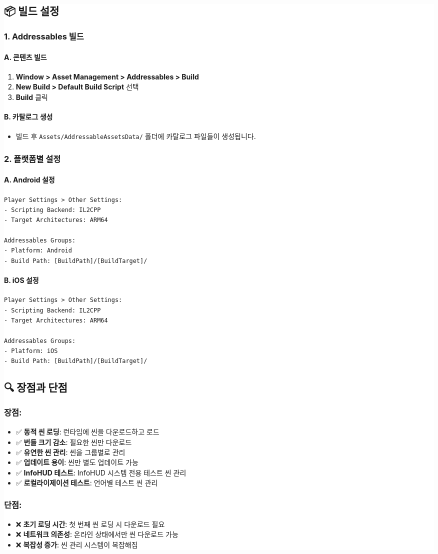 ## 📦 빌드 설정

### **1. Addressables 빌드**

#### **A. 콘텐츠 빌드**
1. **Window > Asset Management > Addressables > Build**
2. **New Build > Default Build Script** 선택
3. **Build** 클릭

#### **B. 카탈로그 생성**
- 빌드 후 `Assets/AddressableAssetsData/` 폴더에 카탈로그 파일들이 생성됩니다.

### **2. 플랫폼별 설정**

#### **A. Android 설정**
```
Player Settings > Other Settings:
- Scripting Backend: IL2CPP
- Target Architectures: ARM64

Addressables Groups:
- Platform: Android
- Build Path: [BuildPath]/[BuildTarget]/
```

#### **B. iOS 설정**
```
Player Settings > Other Settings:
- Scripting Backend: IL2CPP
- Target Architectures: ARM64

Addressables Groups:
- Platform: iOS
- Build Path: [BuildPath]/[BuildTarget]/
```

## 🔍 장점과 단점

### **장점:**
- ✅ **동적 씬 로딩**: 런타임에 씬을 다운로드하고 로드
- ✅ **번들 크기 감소**: 필요한 씬만 다운로드
- ✅ **유연한 씬 관리**: 씬을 그룹별로 관리
- ✅ **업데이트 용이**: 씬만 별도 업데이트 가능
- ✅ **InfoHUD 테스트**: InfoHUD 시스템 전용 테스트 씬 관리
- ✅ **로컬라이제이션 테스트**: 언어별 테스트 씬 관리

### **단점:**
- ❌ **초기 로딩 시간**: 첫 번째 씬 로딩 시 다운로드 필요
- ❌ **네트워크 의존성**: 온라인 상태에서만 씬 다운로드 가능
- ❌ **복잡성 증가**: 씬 관리 시스템이 복잡해짐
